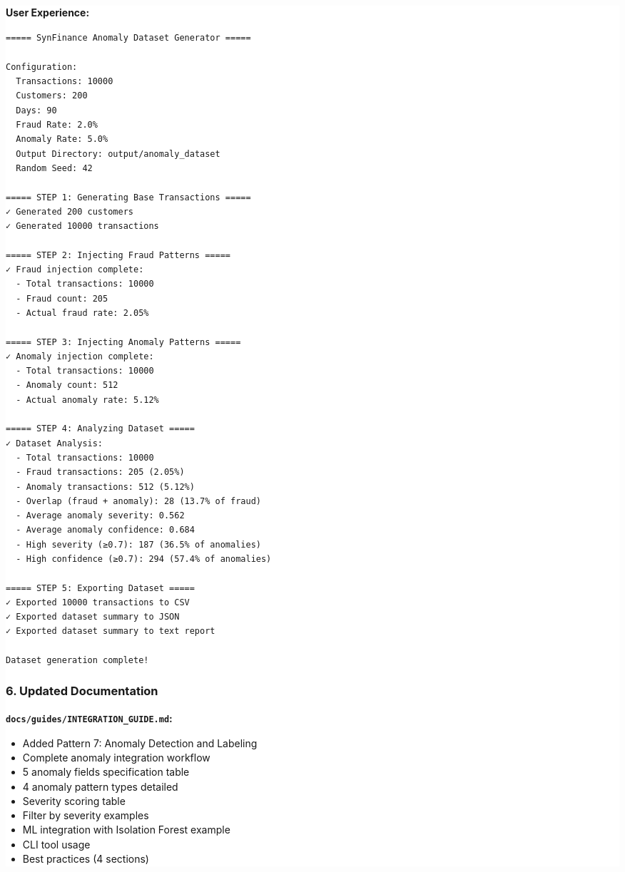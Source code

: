 **User Experience:**
```
===== SynFinance Anomaly Dataset Generator =====

Configuration:
  Transactions: 10000
  Customers: 200
  Days: 90
  Fraud Rate: 2.0%
  Anomaly Rate: 5.0%
  Output Directory: output/anomaly_dataset
  Random Seed: 42

===== STEP 1: Generating Base Transactions =====
✓ Generated 200 customers
✓ Generated 10000 transactions

===== STEP 2: Injecting Fraud Patterns =====
✓ Fraud injection complete:
  - Total transactions: 10000
  - Fraud count: 205
  - Actual fraud rate: 2.05%

===== STEP 3: Injecting Anomaly Patterns =====
✓ Anomaly injection complete:
  - Total transactions: 10000
  - Anomaly count: 512
  - Actual anomaly rate: 5.12%

===== STEP 4: Analyzing Dataset =====
✓ Dataset Analysis:
  - Total transactions: 10000
  - Fraud transactions: 205 (2.05%)
  - Anomaly transactions: 512 (5.12%)
  - Overlap (fraud + anomaly): 28 (13.7% of fraud)
  - Average anomaly severity: 0.562
  - Average anomaly confidence: 0.684
  - High severity (≥0.7): 187 (36.5% of anomalies)
  - High confidence (≥0.7): 294 (57.4% of anomalies)

===== STEP 5: Exporting Dataset =====
✓ Exported 10000 transactions to CSV
✓ Exported dataset summary to JSON
✓ Exported dataset summary to text report

Dataset generation complete!
```

### 6. Updated Documentation

**`docs/guides/INTEGRATION_GUIDE.md`:**
- Added Pattern 7: Anomaly Detection and Labeling
- Complete anomaly integration workflow
- 5 anomaly fields specification table
- 4 anomaly pattern types detailed
- Severity scoring table
- Filter by severity examples
- ML integration with Isolation Forest example
- CLI tool usage
- Best practices (4 sections)
